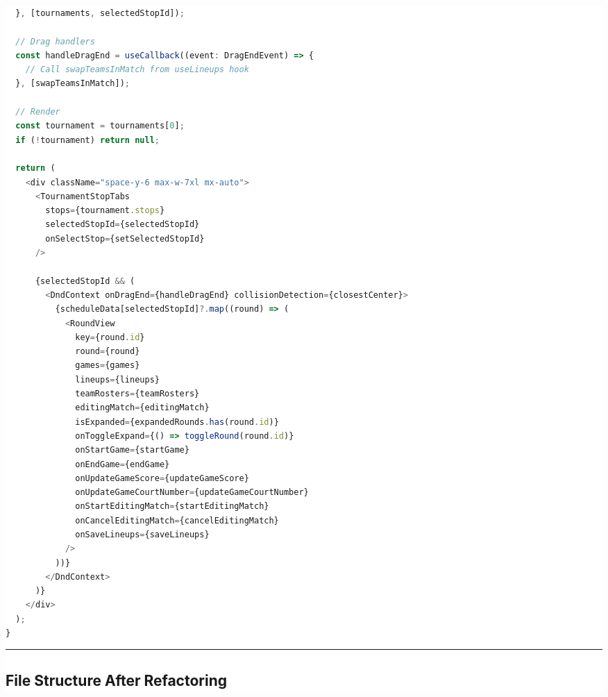 ```typescript
  }, [tournaments, selectedStopId]);

  // Drag handlers
  const handleDragEnd = useCallback((event: DragEndEvent) => {
    // Call swapTeamsInMatch from useLineups hook
  }, [swapTeamsInMatch]);

  // Render
  const tournament = tournaments[0];
  if (!tournament) return null;

  return (
    <div className="space-y-6 max-w-7xl mx-auto">
      <TournamentStopTabs
        stops={tournament.stops}
        selectedStopId={selectedStopId}
        onSelectStop={setSelectedStopId}
      />

      {selectedStopId && (
        <DndContext onDragEnd={handleDragEnd} collisionDetection={closestCenter}>
          {scheduleData[selectedStopId]?.map((round) => (
            <RoundView
              key={round.id}
              round={round}
              games={games}
              lineups={lineups}
              teamRosters={teamRosters}
              editingMatch={editingMatch}
              isExpanded={expandedRounds.has(round.id)}
              onToggleExpand={() => toggleRound(round.id)}
              onStartGame={startGame}
              onEndGame={endGame}
              onUpdateGameScore={updateGameScore}
              onUpdateGameCourtNumber={updateGameCourtNumber}
              onStartEditingMatch={startEditingMatch}
              onCancelEditingMatch={cancelEditingMatch}
              onSaveLineups={saveLineups}
            />
          ))}
        </DndContext>
      )}
    </div>
  );
}
```

---

## File Structure After Refactoring
